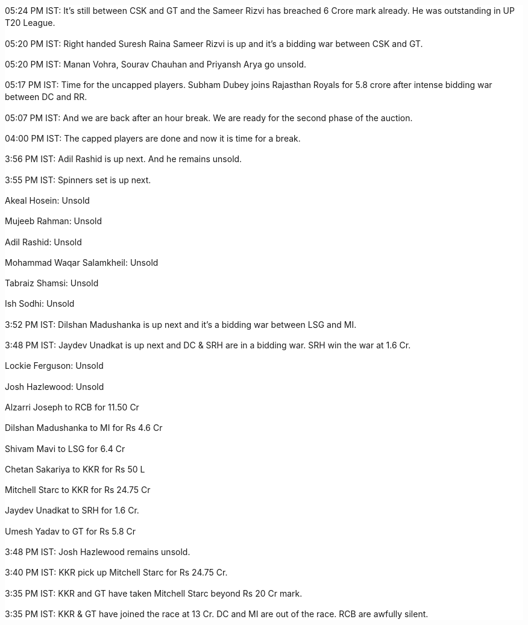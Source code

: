 05:24 PM IST: It’s still between CSK and GT and the Sameer Rizvi has breached 6 Crore mark already. He was outstanding in UP T20 League.

05:20 PM IST: Right handed Suresh Raina Sameer Rizvi is up and it’s a bidding war between CSK and GT.

05:20 PM IST: Manan Vohra, Sourav Chauhan and Priyansh Arya go unsold.

05:17 PM IST: Time for the uncapped players. Subham Dubey joins Rajasthan Royals for 5.8 crore after intense bidding war between DC and RR.

05:07 PM IST: And we are back after an hour break. We are ready for the second phase of the auction.

04:00 PM IST: The capped players are done and now it is time for a break.

3:56 PM IST: Adil Rashid is up next. And he remains unsold.

3:55 PM IST: Spinners set is up next.

Akeal Hosein: Unsold

Mujeeb Rahman: Unsold

Adil Rashid: Unsold

Mohammad Waqar Salamkheil: Unsold

Tabraiz Shamsi: Unsold

Ish Sodhi: Unsold

3:52 PM IST: Dilshan Madushanka is up next and it’s a bidding war between LSG and MI.

3:48 PM IST: Jaydev Unadkat is up next and DC & SRH are in a bidding war. SRH win the war at 1.6 Cr.

Lockie Ferguson: Unsold

Josh Hazlewood: Unsold

Alzarri Joseph to RCB for 11.50 Cr

Dilshan Madushanka to MI for Rs 4.6 Cr

Shivam Mavi to LSG for 6.4 Cr

Chetan Sakariya to KKR for Rs 50 L

Mitchell Starc to KKR for Rs 24.75 Cr

Jaydev Unadkat to SRH for 1.6 Cr.

Umesh Yadav to GT for Rs 5.8 Cr

3:48 PM IST: Josh Hazlewood remains unsold.

3:40 PM IST: KKR pick up Mitchell Starc for Rs 24.75 Cr.

3:35 PM IST: KKR and GT have taken Mitchell Starc beyond Rs 20 Cr mark.

3:35 PM IST: KKR & GT have joined the race at 13 Cr. DC and MI are out of the race. RCB are awfully silent.
